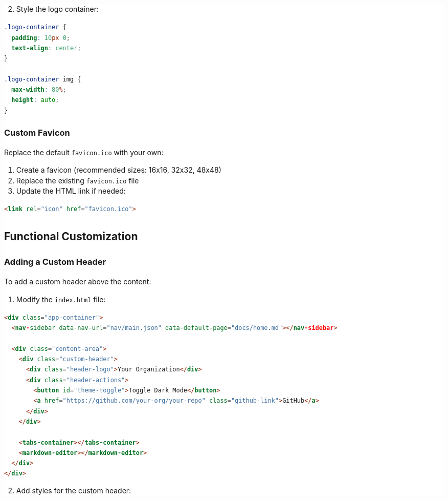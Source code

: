 2. Style the logo container:

```css
.logo-container {
  padding: 10px 0;
  text-align: center;
}

.logo-container img {
  max-width: 80%;
  height: auto;
}
```

### Custom Favicon

Replace the default `favicon.ico` with your own:

1. Create a favicon (recommended sizes: 16x16, 32x32, 48x48)
2. Replace the existing `favicon.ico` file
3. Update the HTML link if needed:

```html
<link rel="icon" href="favicon.ico">
```

## Functional Customization

### Adding a Custom Header

To add a custom header above the content:

1. Modify the `index.html` file:

```html
<div class="app-container">
  <nav-sidebar data-nav-url="nav/main.json" data-default-page="docs/home.md"></nav-sidebar>
  
  <div class="content-area">
    <div class="custom-header">
      <div class="header-logo">Your Organization</div>
      <div class="header-actions">
        <button id="theme-toggle">Toggle Dark Mode</button>
        <a href="https://github.com/your-org/your-repo" class="github-link">GitHub</a>
      </div>
    </div>
    
    <tabs-container></tabs-container>
    <markdown-editor></markdown-editor>
  </div>
</div>
```

2. Add styles for the custom header:
